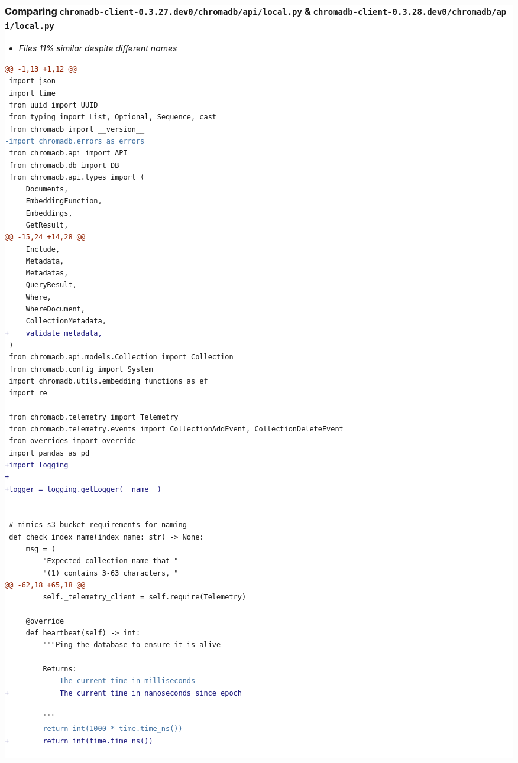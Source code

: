 ### Comparing `chromadb-client-0.3.27.dev0/chromadb/api/local.py` & `chromadb-client-0.3.28.dev0/chromadb/api/local.py`

 * *Files 11% similar despite different names*

```diff
@@ -1,13 +1,12 @@
 import json
 import time
 from uuid import UUID
 from typing import List, Optional, Sequence, cast
 from chromadb import __version__
-import chromadb.errors as errors
 from chromadb.api import API
 from chromadb.db import DB
 from chromadb.api.types import (
     Documents,
     EmbeddingFunction,
     Embeddings,
     GetResult,
@@ -15,24 +14,28 @@
     Include,
     Metadata,
     Metadatas,
     QueryResult,
     Where,
     WhereDocument,
     CollectionMetadata,
+    validate_metadata,
 )
 from chromadb.api.models.Collection import Collection
 from chromadb.config import System
 import chromadb.utils.embedding_functions as ef
 import re
 
 from chromadb.telemetry import Telemetry
 from chromadb.telemetry.events import CollectionAddEvent, CollectionDeleteEvent
 from overrides import override
 import pandas as pd
+import logging
+
+logger = logging.getLogger(__name__)
 
 
 # mimics s3 bucket requirements for naming
 def check_index_name(index_name: str) -> None:
     msg = (
         "Expected collection name that "
         "(1) contains 3-63 characters, "
@@ -62,18 +65,18 @@
         self._telemetry_client = self.require(Telemetry)
 
     @override
     def heartbeat(self) -> int:
         """Ping the database to ensure it is alive
 
         Returns:
-            The current time in milliseconds
+            The current time in nanoseconds since epoch
 
         """
-        return int(1000 * time.time_ns())
+        return int(time.time_ns())
 
```